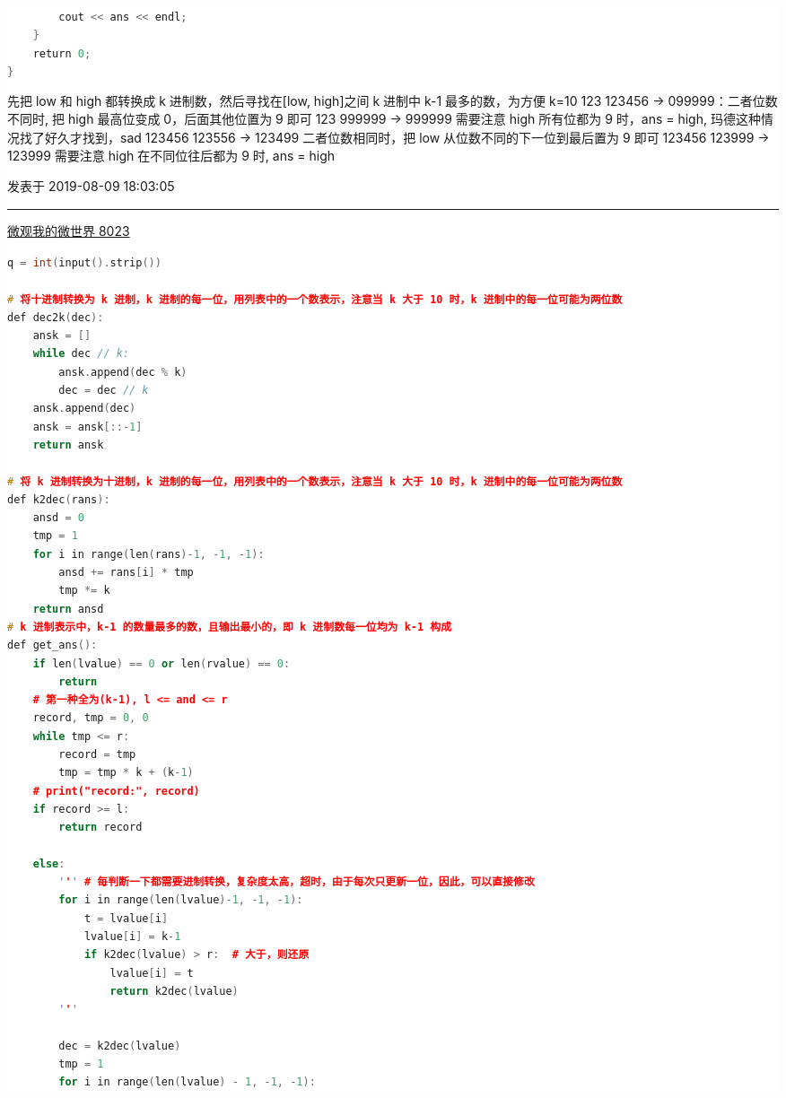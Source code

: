 ```cpp
        cout << ans << endl;
    }
    return 0;
}

```

先把 low 和 high 都转换成 k 进制数，然后寻找在[low, high]之间 k 进制中 k-1 最多的数，为方便 k=10 123 123456 -> 099999：二者位数不同时, 把 high 最高位变成 0，后面其他位置为 9 即可 123 999999 -> 999999 需要注意 high 所有位都为 9 时，ans = high, 玛德这种情况找了好久才找到，sad 123456 123556 -> 123499 二者位数相同时，把 low 从位数不同的下一位到最后置为 9 即可 123456 123999 -> 123999 需要注意 high 在不同位往后都为 9 时, ans = high

发表于 2019-08-09 18:03:05

* * *

[微观我的微世界 8023](https://www.nowcoder.com/profile/4241876)

```cpp
q = int(input().strip())

# 将十进制转换为 k 进制，k 进制的每一位，用列表中的一个数表示，注意当 k 大于 10 时，k 进制中的每一位可能为两位数
def dec2k(dec):
    ansk = []
    while dec // k:
        ansk.append(dec % k)
        dec = dec // k
    ansk.append(dec)
    ansk = ansk[::-1]
    return ansk

# 将 k 进制转换为十进制，k 进制的每一位，用列表中的一个数表示，注意当 k 大于 10 时，k 进制中的每一位可能为两位数
def k2dec(rans):
    ansd = 0
    tmp = 1
    for i in range(len(rans)-1, -1, -1):
        ansd += rans[i] * tmp
        tmp *= k
    return ansd
# k 进制表示中，k-1 的数量最多的数，且输出最小的，即 k 进制数每一位均为 k-1 构成
def get_ans():
    if len(lvalue) == 0 or len(rvalue) == 0:
        return
    # 第一种全为(k-1), l <= and <= r
    record, tmp = 0, 0
    while tmp <= r:
        record = tmp
        tmp = tmp * k + (k-1)
    # print("record:", record)
    if record >= l:
        return record

    else:
        ''' # 每判断一下都需要进制转换，复杂度太高，超时，由于每次只更新一位，因此，可以直接修改
        for i in range(len(lvalue)-1, -1, -1):
            t = lvalue[i]
            lvalue[i] = k-1
            if k2dec(lvalue) > r:  # 大于，则还原
                lvalue[i] = t
                return k2dec(lvalue)
        '''

        dec = k2dec(lvalue)
        tmp = 1
        for i in range(len(lvalue) - 1, -1, -1):
```
